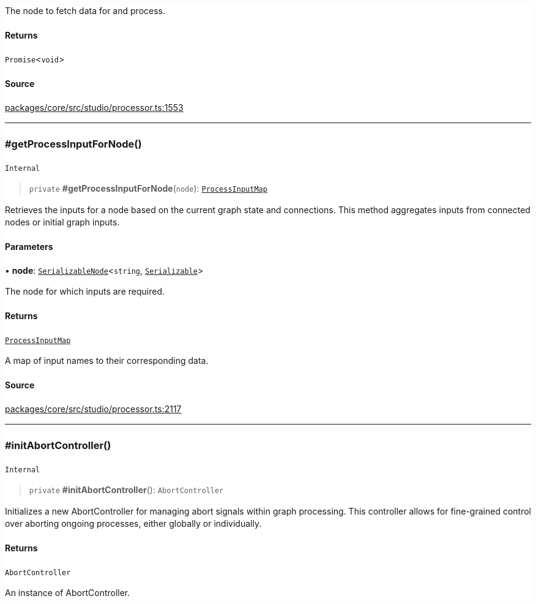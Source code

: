 The node to fetch data for and process.

#### Returns

`Promise`\<`void`\>

#### Source

[packages/core/src/studio/processor.ts:1553](https://github.com/VictorS67/encre/blob/42c3bddca4be2d23ad959c1c99381eefbf43789c/packages/core/src/studio/processor.ts#L1553)

***

### #getProcessInputForNode()

`Internal`

> `private` **#getProcessInputForNode**(`node`): [`ProcessInputMap`](../type-aliases/ProcessInputMap.md)

Retrieves the inputs for a node based on the current graph state and connections.
This method aggregates inputs from connected nodes or initial graph inputs.

#### Parameters

• **node**: [`SerializableNode`](../../nodes/interfaces/SerializableNode.md)\<`string`, [`Serializable`](../../../load/serializable/classes/Serializable.md)\>

The node for which inputs are required.

#### Returns

[`ProcessInputMap`](../type-aliases/ProcessInputMap.md)

A map of input names to their corresponding data.

#### Source

[packages/core/src/studio/processor.ts:2117](https://github.com/VictorS67/encre/blob/42c3bddca4be2d23ad959c1c99381eefbf43789c/packages/core/src/studio/processor.ts#L2117)

***

### #initAbortController()

`Internal`

> `private` **#initAbortController**(): `AbortController`

Initializes a new AbortController for managing abort signals within graph processing.
This controller allows for fine-grained control over aborting ongoing processes, either globally or individually.

#### Returns

`AbortController`

An instance of AbortController.
